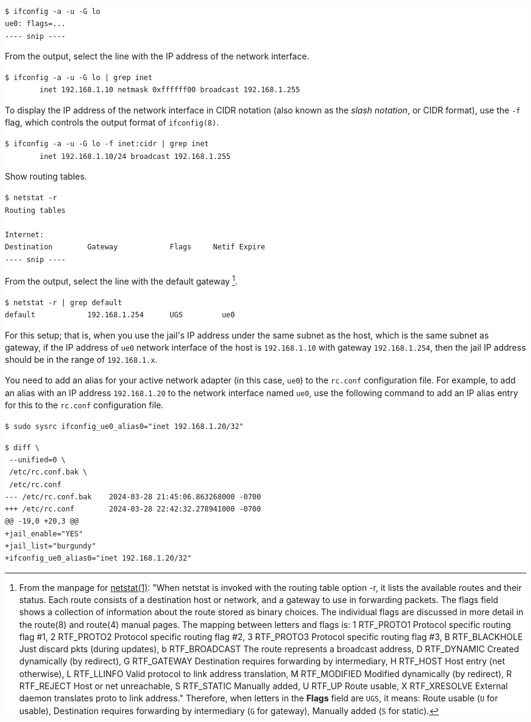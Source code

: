 ```
$ ifconfig -a -u -G lo
ue0: flags=...
---- snip ----
```


From the output, select the line with the IP address of the network interface.

```
$ ifconfig -a -u -G lo | grep inet
        inet 192.168.1.10 netmask 0xffffff00 broadcast 192.168.1.255
```


To display the IP address of the network interface in CIDR notation (also known as the *slash notation*, or CIDR format), use the ```-f``` flag, which controls the output format of ```ifconfig(8)```.


```
$ ifconfig -a -u -G lo -f inet:cidr | grep inet
        inet 192.168.1.10/24 broadcast 192.168.1.255
```


Show routing tables.

```
$ netstat -r
Routing tables

Internet:
Destination        Gateway            Flags     Netif Expire
---- snip ----
```

From the output, select the line with the default gateway [^2].

```
$ netstat -r | grep default
default            192.168.1.254      UGS         ue0
```


For this setup; that is, when you use the jail's IP address under the same subnet as the host, which is the same subnet as gateway, if the IP address of ```ue0``` network interface of the host is ```192.168.1.10``` with gateway ```192.168.1.254```, then the jail IP address should be in the range of ```192.168.1.x```.

You need to add an alias for your active network adapter (in this case, ```ue0```) to the ```rc.conf``` configuration file.
For example, to add an alias with an IP address ```192.168.1.20``` to the network interface named ```ue0```, use the following command to add an IP alias entry for this to the ```rc.conf``` configuration file.

```
$ sudo sysrc ifconfig_ue0_alias0="inet 192.168.1.20/32"
```

```
$ diff \
 --unified=0 \
 /etc/rc.conf.bak \
 /etc/rc.conf
--- /etc/rc.conf.bak    2024-03-28 21:45:06.863268000 -0700
+++ /etc/rc.conf        2024-03-28 22:42:32.278941000 -0700
@@ -19,0 +20,3 @@
+jail_enable="YES"
+jail_list="burgundy"
+ifconfig_ue0_alias0="inet 192.168.1.20/32"
```


[^1]: When used with jails, a host is often called a "host system" or "host environment". 
[^2]: From the manpage for [netstat(1)](https://man.freebsd.org/cgi/man.cgi?query=netstat&sektion=1): "When netstat is invoked with the routing table option -r, it lists the available routes and their status.  Each route consists of a destination host or network, and a gateway to use in forwarding packets.  The flags field shows a collection of information about the route stored as binary choices.  The individual flags are discussed in more detail in the route(8) and route(4) manual pages.  The mapping between letters and flags is: 1 RTF_PROTO1 Protocol specific routing flag #1, 2 RTF_PROTO2 Protocol specific routing flag #2, 3 RTF_PROTO3 Protocol specific routing flag #3, B RTF_BLACKHOLE Just discard pkts (during updates), b RTF_BROADCAST The route represents a broadcast address, D RTF_DYNAMIC Created dynamically (by redirect), G RTF_GATEWAY Destination requires forwarding by intermediary, H RTF_HOST Host entry (net otherwise), L RTF_LLINFO Valid protocol to link address translation, M RTF_MODIFIED Modified dynamically (by redirect), R RTF_REJECT Host or net unreachable, S RTF_STATIC Manually added, U RTF_UP Route usable, X RTF_XRESOLVE External daemon translates proto to link address." Therefore, when letters in the **Flags** field are ```UGS```, it means: Route usable (```U``` for usable), Destination requires forwarding by intermediary (```G``` for gateway), Manually added (```S``` for static).
[^3]: From the manpage for [pf.conf(5)](https://man.freebsd.org/cgi/man.cgi?query=pf.conf&sektion=5): "FILES . . .  /etc/pf.conf  Default location of the ruleset file.  The file has to be created manually as it is not installed with a standard installation."